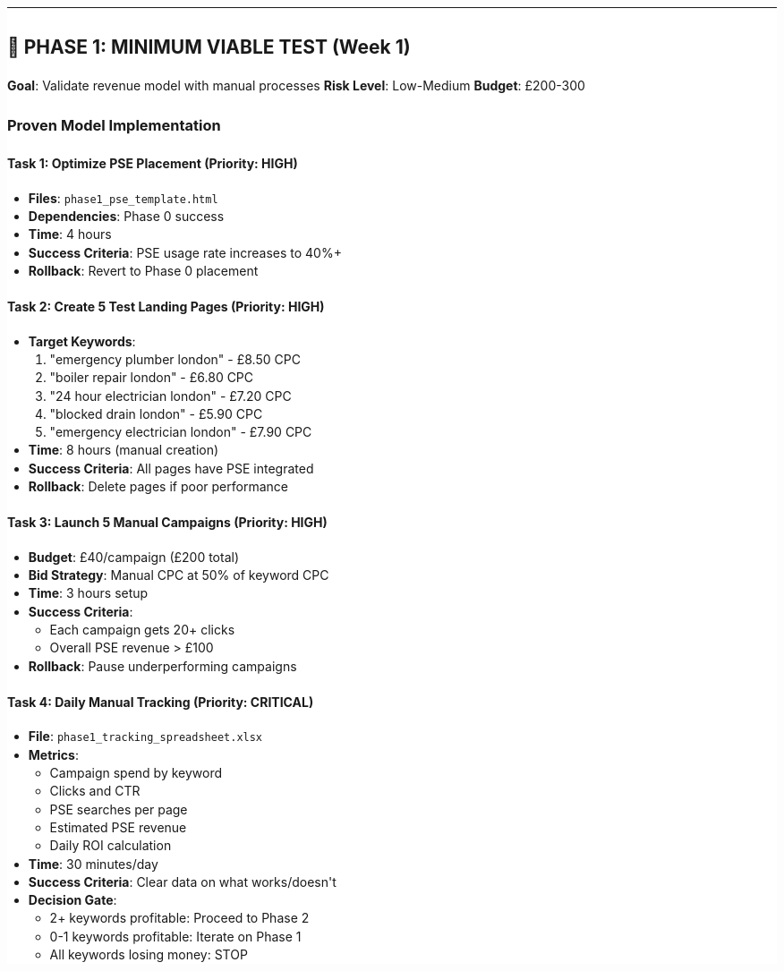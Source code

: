 
---

## 🚀 **PHASE 1: MINIMUM VIABLE TEST (Week 1)**
**Goal**: Validate revenue model with manual processes
**Risk Level**: Low-Medium
**Budget**: £200-300

### **Proven Model Implementation**

#### **Task 1: Optimize PSE Placement** (Priority: HIGH)
- **Files**: `phase1_pse_template.html`
- **Dependencies**: Phase 0 success
- **Time**: 4 hours
- **Success Criteria**: PSE usage rate increases to 40%+
- **Rollback**: Revert to Phase 0 placement

#### **Task 2: Create 5 Test Landing Pages** (Priority: HIGH)
- **Target Keywords**:
  1. "emergency plumber london" - £8.50 CPC
  2. "boiler repair london" - £6.80 CPC
  3. "24 hour electrician london" - £7.20 CPC
  4. "blocked drain london" - £5.90 CPC
  5. "emergency electrician london" - £7.90 CPC
- **Time**: 8 hours (manual creation)
- **Success Criteria**: All pages have PSE integrated
- **Rollback**: Delete pages if poor performance

#### **Task 3: Launch 5 Manual Campaigns** (Priority: HIGH)
- **Budget**: £40/campaign (£200 total)
- **Bid Strategy**: Manual CPC at 50% of keyword CPC
- **Time**: 3 hours setup
- **Success Criteria**: 
  - Each campaign gets 20+ clicks
  - Overall PSE revenue > £100
- **Rollback**: Pause underperforming campaigns

#### **Task 4: Daily Manual Tracking** (Priority: CRITICAL)
- **File**: `phase1_tracking_spreadsheet.xlsx`
- **Metrics**:
  - Campaign spend by keyword
  - Clicks and CTR
  - PSE searches per page
  - Estimated PSE revenue
  - Daily ROI calculation
- **Time**: 30 minutes/day
- **Success Criteria**: Clear data on what works/doesn't
- **Decision Gate**: 
  - 2+ keywords profitable: Proceed to Phase 2
  - 0-1 keywords profitable: Iterate on Phase 1
  - All keywords losing money: STOP
